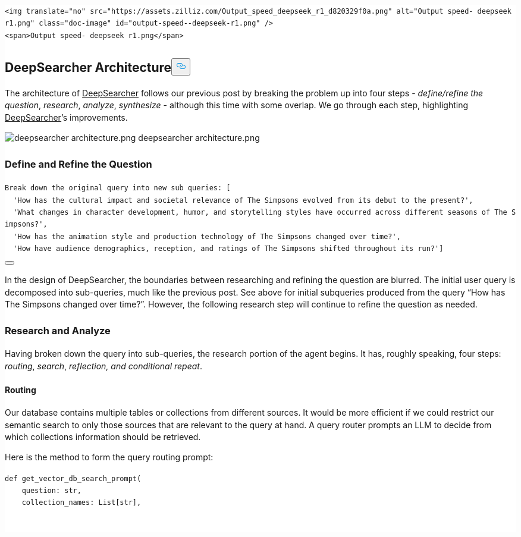     <img translate="no" src="https://assets.zilliz.com/Output_speed_deepseek_r1_d820329f0a.png" alt="Output speed- deepseek r1.png" class="doc-image" id="output-speed--deepseek-r1.png" />
    <span>Output speed- deepseek r1.png</span>
  </span>
</p>
<h2 id="DeepSearcher-Architecture" class="common-anchor-header">DeepSearcher Architecture<button data-href="#DeepSearcher-Architecture" class="anchor-icon" translate="no">
      <svg translate="no"
        aria-hidden="true"
        focusable="false"
        height="20"
        version="1.1"
        viewBox="0 0 16 16"
        width="16"
      >
        <path
          fill="#0092E4"
          fill-rule="evenodd"
          d="M4 9h1v1H4c-1.5 0-3-1.69-3-3.5S2.55 3 4 3h4c1.45 0 3 1.69 3 3.5 0 1.41-.91 2.72-2 3.25V8.59c.58-.45 1-1.27 1-2.09C10 5.22 8.98 4 8 4H4c-.98 0-2 1.22-2 2.5S3 9 4 9zm9-3h-1v1h1c1 0 2 1.22 2 2.5S13.98 12 13 12H9c-.98 0-2-1.22-2-2.5 0-.83.42-1.64 1-2.09V6.25c-1.09.53-2 1.84-2 3.25C6 11.31 7.55 13 9 13h4c1.45 0 3-1.69 3-3.5S14.5 6 13 6z"
        ></path>
      </svg>
    </button></h2><p>The architecture of <a href="https://github.com/zilliztech/deep-searcher">DeepSearcher</a> follows our previous post by breaking the problem up into four steps - <em>define/refine the question</em>, <em>research</em>, <em>analyze</em>, <em>synthesize</em> - although this time with some overlap. We go through each step, highlighting <a href="https://github.com/zilliztech/deep-searcher">DeepSearcher</a>’s improvements.</p>
<p>
  <span class="img-wrapper">
    <img translate="no" src="https://assets.zilliz.com/deepsearcher_architecture_088c7066d1.png" alt="deepsearcher architecture.png" class="doc-image" id="deepsearcher-architecture.png" />
    <span>deepsearcher architecture.png</span>
  </span>
</p>
<h3 id="Define-and-Refine-the-Question" class="common-anchor-header">Define and Refine the Question</h3><pre><code translate="no" class="language-txt">Break down the original query <span class="hljs-keyword">into</span> <span class="hljs-keyword">new</span> sub queries: [
  <span class="hljs-string">&#x27;How has the cultural impact and societal relevance of The Simpsons evolved from its debut to the present?&#x27;</span>,
  <span class="hljs-string">&#x27;What changes in character development, humor, and storytelling styles have occurred across different seasons of The Simpsons?&#x27;</span>, 
  <span class="hljs-string">&#x27;How has the animation style and production technology of The Simpsons changed over time?&#x27;</span>,
  <span class="hljs-string">&#x27;How have audience demographics, reception, and ratings of The Simpsons shifted throughout its run?&#x27;</span>]
<button class="copy-code-btn"></button></code></pre>
<p>In the design of DeepSearcher, the boundaries between researching and refining the question are blurred. The initial user query is decomposed into sub-queries, much like the previous post. See above for initial subqueries produced from the query “How has The Simpsons changed over time?”. However, the following research step will continue to refine the question as needed.</p>
<h3 id="Research-and-Analyze" class="common-anchor-header">Research and Analyze</h3><p>Having broken down the query into sub-queries, the research portion of the agent begins. It has, roughly speaking, four steps: <em>routing</em>, <em>search</em>, <em>reflection, and conditional repeat</em>.</p>
<h4 id="Routing" class="common-anchor-header">Routing</h4><p>Our database contains multiple tables or collections from different sources. It would be more efficient if we could restrict our semantic search to only those sources that are relevant to the query at hand. A query router prompts an LLM to decide from which collections information should be retrieved.</p>
<p>Here is the method to form the query routing prompt:</p>
<pre><code translate="no" class="language-python"><span class="hljs-keyword">def</span> <span class="hljs-title function_">get_vector_db_search_prompt</span>(<span class="hljs-params">
    question: <span class="hljs-built_in">str</span>,
    collection_names: <span class="hljs-type">List</span>[<span class="hljs-built_in">str</span>],